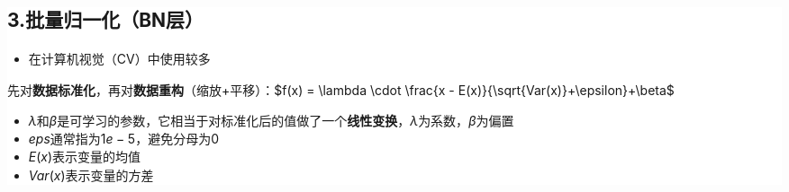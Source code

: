 ## 3.批量归一化（BN层）

- 在计算机视觉（CV）中使用较多

先对**数据标准化**，再对**数据重构**（缩放+平移）：$f(x) = \lambda \cdot \frac{x - E(x)}{\sqrt{Var(x)}+\epsilon}+\beta$

- $\lambda$和$\beta$是可学习的参数，它相当于对标准化后的值做了一个**线性变换**，$\lambda$为系数，$\beta$为偏置
- $eps$通常指为$1e-5$，避免分母为$0$
- $E(x)$表示变量的均值
- $Var(x)$表示变量的方差
